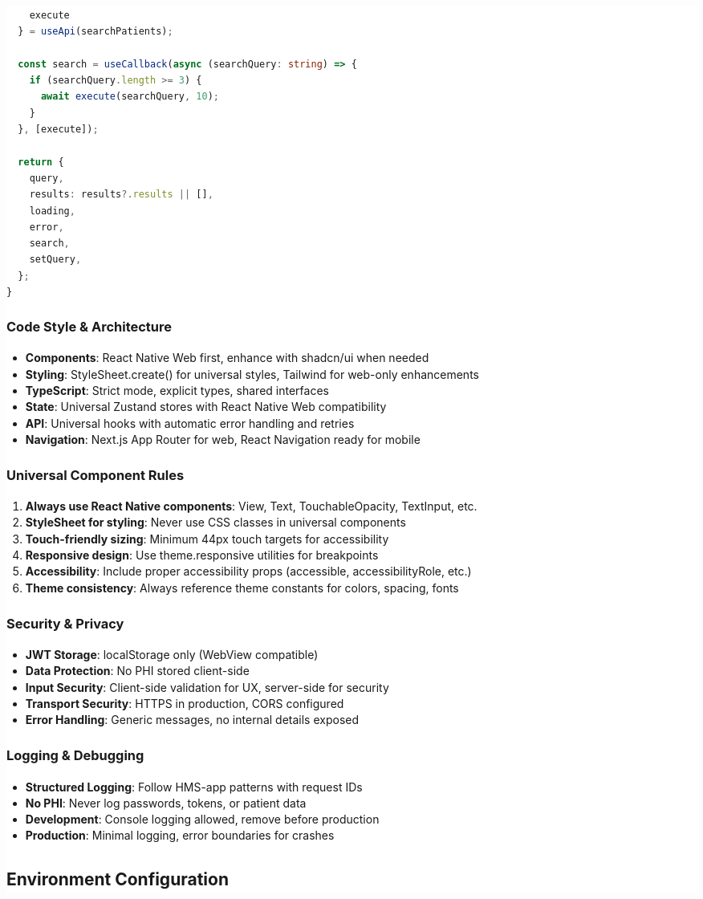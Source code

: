 ```typescript
    execute 
  } = useApi(searchPatients);

  const search = useCallback(async (searchQuery: string) => {
    if (searchQuery.length >= 3) {
      await execute(searchQuery, 10);
    }
  }, [execute]);

  return {
    query,
    results: results?.results || [],
    loading,
    error,
    search,
    setQuery,
  };
}
```

### Code Style & Architecture
- **Components**: React Native Web first, enhance with shadcn/ui when needed
- **Styling**: StyleSheet.create() for universal styles, Tailwind for web-only enhancements
- **TypeScript**: Strict mode, explicit types, shared interfaces
- **State**: Universal Zustand stores with React Native Web compatibility
- **API**: Universal hooks with automatic error handling and retries
- **Navigation**: Next.js App Router for web, React Navigation ready for mobile

### Universal Component Rules
1. **Always use React Native components**: View, Text, TouchableOpacity, TextInput, etc.
2. **StyleSheet for styling**: Never use CSS classes in universal components
3. **Touch-friendly sizing**: Minimum 44px touch targets for accessibility
4. **Responsive design**: Use theme.responsive utilities for breakpoints
5. **Accessibility**: Include proper accessibility props (accessible, accessibilityRole, etc.)
6. **Theme consistency**: Always reference theme constants for colors, spacing, fonts

### Security & Privacy
- **JWT Storage**: localStorage only (WebView compatible)
- **Data Protection**: No PHI stored client-side
- **Input Security**: Client-side validation for UX, server-side for security
- **Transport Security**: HTTPS in production, CORS configured
- **Error Handling**: Generic messages, no internal details exposed

### Logging & Debugging
- **Structured Logging**: Follow HMS-app patterns with request IDs
- **No PHI**: Never log passwords, tokens, or patient data
- **Development**: Console logging allowed, remove before production
- **Production**: Minimal logging, error boundaries for crashes

## Environment Configuration
